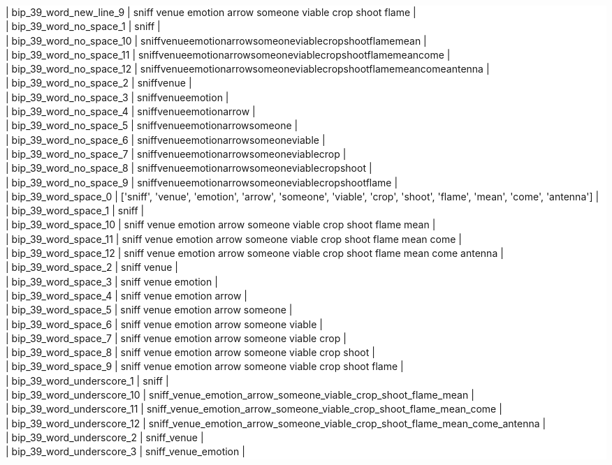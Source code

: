 | bip_39_word_new_line_9 | sniff
venue
emotion
arrow
someone
viable
crop
shoot
flame |  
| bip_39_word_no_space_1 | sniff |  
| bip_39_word_no_space_10 | sniffvenueemotionarrowsomeoneviablecropshootflamemean |  
| bip_39_word_no_space_11 | sniffvenueemotionarrowsomeoneviablecropshootflamemeancome |  
| bip_39_word_no_space_12 | sniffvenueemotionarrowsomeoneviablecropshootflamemeancomeantenna |  
| bip_39_word_no_space_2 | sniffvenue |  
| bip_39_word_no_space_3 | sniffvenueemotion |  
| bip_39_word_no_space_4 | sniffvenueemotionarrow |  
| bip_39_word_no_space_5 | sniffvenueemotionarrowsomeone |  
| bip_39_word_no_space_6 | sniffvenueemotionarrowsomeoneviable |  
| bip_39_word_no_space_7 | sniffvenueemotionarrowsomeoneviablecrop |  
| bip_39_word_no_space_8 | sniffvenueemotionarrowsomeoneviablecropshoot |  
| bip_39_word_no_space_9 | sniffvenueemotionarrowsomeoneviablecropshootflame |  
| bip_39_word_space_0 | ['sniff', 'venue', 'emotion', 'arrow', 'someone', 'viable', 'crop', 'shoot', 'flame', 'mean', 'come', 'antenna'] |  
| bip_39_word_space_1 | sniff |  
| bip_39_word_space_10 | sniff venue emotion arrow someone viable crop shoot flame mean |  
| bip_39_word_space_11 | sniff venue emotion arrow someone viable crop shoot flame mean come |  
| bip_39_word_space_12 | sniff venue emotion arrow someone viable crop shoot flame mean come antenna |  
| bip_39_word_space_2 | sniff venue |  
| bip_39_word_space_3 | sniff venue emotion |  
| bip_39_word_space_4 | sniff venue emotion arrow |  
| bip_39_word_space_5 | sniff venue emotion arrow someone |  
| bip_39_word_space_6 | sniff venue emotion arrow someone viable |  
| bip_39_word_space_7 | sniff venue emotion arrow someone viable crop |  
| bip_39_word_space_8 | sniff venue emotion arrow someone viable crop shoot |  
| bip_39_word_space_9 | sniff venue emotion arrow someone viable crop shoot flame |  
| bip_39_word_underscore_1 | sniff |  
| bip_39_word_underscore_10 | sniff_venue_emotion_arrow_someone_viable_crop_shoot_flame_mean |  
| bip_39_word_underscore_11 | sniff_venue_emotion_arrow_someone_viable_crop_shoot_flame_mean_come |  
| bip_39_word_underscore_12 | sniff_venue_emotion_arrow_someone_viable_crop_shoot_flame_mean_come_antenna |  
| bip_39_word_underscore_2 | sniff_venue |  
| bip_39_word_underscore_3 | sniff_venue_emotion |  